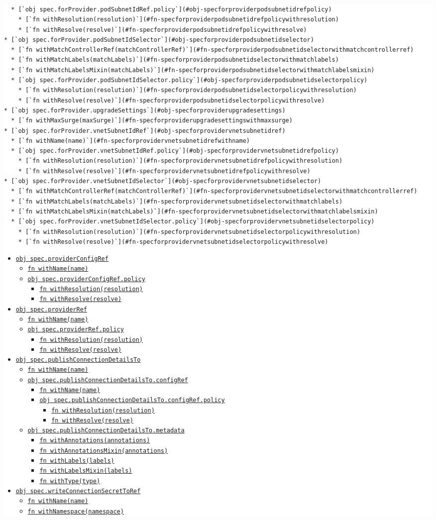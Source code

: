       * [`obj spec.forProvider.podSubnetIdRef.policy`](#obj-specforproviderpodsubnetidrefpolicy)
        * [`fn withResolution(resolution)`](#fn-specforproviderpodsubnetidrefpolicywithresolution)
        * [`fn withResolve(resolve)`](#fn-specforproviderpodsubnetidrefpolicywithresolve)
    * [`obj spec.forProvider.podSubnetIdSelector`](#obj-specforproviderpodsubnetidselector)
      * [`fn withMatchControllerRef(matchControllerRef)`](#fn-specforproviderpodsubnetidselectorwithmatchcontrollerref)
      * [`fn withMatchLabels(matchLabels)`](#fn-specforproviderpodsubnetidselectorwithmatchlabels)
      * [`fn withMatchLabelsMixin(matchLabels)`](#fn-specforproviderpodsubnetidselectorwithmatchlabelsmixin)
      * [`obj spec.forProvider.podSubnetIdSelector.policy`](#obj-specforproviderpodsubnetidselectorpolicy)
        * [`fn withResolution(resolution)`](#fn-specforproviderpodsubnetidselectorpolicywithresolution)
        * [`fn withResolve(resolve)`](#fn-specforproviderpodsubnetidselectorpolicywithresolve)
    * [`obj spec.forProvider.upgradeSettings`](#obj-specforproviderupgradesettings)
      * [`fn withMaxSurge(maxSurge)`](#fn-specforproviderupgradesettingswithmaxsurge)
    * [`obj spec.forProvider.vnetSubnetIdRef`](#obj-specforprovidervnetsubnetidref)
      * [`fn withName(name)`](#fn-specforprovidervnetsubnetidrefwithname)
      * [`obj spec.forProvider.vnetSubnetIdRef.policy`](#obj-specforprovidervnetsubnetidrefpolicy)
        * [`fn withResolution(resolution)`](#fn-specforprovidervnetsubnetidrefpolicywithresolution)
        * [`fn withResolve(resolve)`](#fn-specforprovidervnetsubnetidrefpolicywithresolve)
    * [`obj spec.forProvider.vnetSubnetIdSelector`](#obj-specforprovidervnetsubnetidselector)
      * [`fn withMatchControllerRef(matchControllerRef)`](#fn-specforprovidervnetsubnetidselectorwithmatchcontrollerref)
      * [`fn withMatchLabels(matchLabels)`](#fn-specforprovidervnetsubnetidselectorwithmatchlabels)
      * [`fn withMatchLabelsMixin(matchLabels)`](#fn-specforprovidervnetsubnetidselectorwithmatchlabelsmixin)
      * [`obj spec.forProvider.vnetSubnetIdSelector.policy`](#obj-specforprovidervnetsubnetidselectorpolicy)
        * [`fn withResolution(resolution)`](#fn-specforprovidervnetsubnetidselectorpolicywithresolution)
        * [`fn withResolve(resolve)`](#fn-specforprovidervnetsubnetidselectorpolicywithresolve)
  * [`obj spec.providerConfigRef`](#obj-specproviderconfigref)
    * [`fn withName(name)`](#fn-specproviderconfigrefwithname)
    * [`obj spec.providerConfigRef.policy`](#obj-specproviderconfigrefpolicy)
      * [`fn withResolution(resolution)`](#fn-specproviderconfigrefpolicywithresolution)
      * [`fn withResolve(resolve)`](#fn-specproviderconfigrefpolicywithresolve)
  * [`obj spec.providerRef`](#obj-specproviderref)
    * [`fn withName(name)`](#fn-specproviderrefwithname)
    * [`obj spec.providerRef.policy`](#obj-specproviderrefpolicy)
      * [`fn withResolution(resolution)`](#fn-specproviderrefpolicywithresolution)
      * [`fn withResolve(resolve)`](#fn-specproviderrefpolicywithresolve)
  * [`obj spec.publishConnectionDetailsTo`](#obj-specpublishconnectiondetailsto)
    * [`fn withName(name)`](#fn-specpublishconnectiondetailstowithname)
    * [`obj spec.publishConnectionDetailsTo.configRef`](#obj-specpublishconnectiondetailstoconfigref)
      * [`fn withName(name)`](#fn-specpublishconnectiondetailstoconfigrefwithname)
      * [`obj spec.publishConnectionDetailsTo.configRef.policy`](#obj-specpublishconnectiondetailstoconfigrefpolicy)
        * [`fn withResolution(resolution)`](#fn-specpublishconnectiondetailstoconfigrefpolicywithresolution)
        * [`fn withResolve(resolve)`](#fn-specpublishconnectiondetailstoconfigrefpolicywithresolve)
    * [`obj spec.publishConnectionDetailsTo.metadata`](#obj-specpublishconnectiondetailstometadata)
      * [`fn withAnnotations(annotations)`](#fn-specpublishconnectiondetailstometadatawithannotations)
      * [`fn withAnnotationsMixin(annotations)`](#fn-specpublishconnectiondetailstometadatawithannotationsmixin)
      * [`fn withLabels(labels)`](#fn-specpublishconnectiondetailstometadatawithlabels)
      * [`fn withLabelsMixin(labels)`](#fn-specpublishconnectiondetailstometadatawithlabelsmixin)
      * [`fn withType(type)`](#fn-specpublishconnectiondetailstometadatawithtype)
  * [`obj spec.writeConnectionSecretToRef`](#obj-specwriteconnectionsecrettoref)
    * [`fn withName(name)`](#fn-specwriteconnectionsecrettorefwithname)
    * [`fn withNamespace(namespace)`](#fn-specwriteconnectionsecrettorefwithnamespace)

